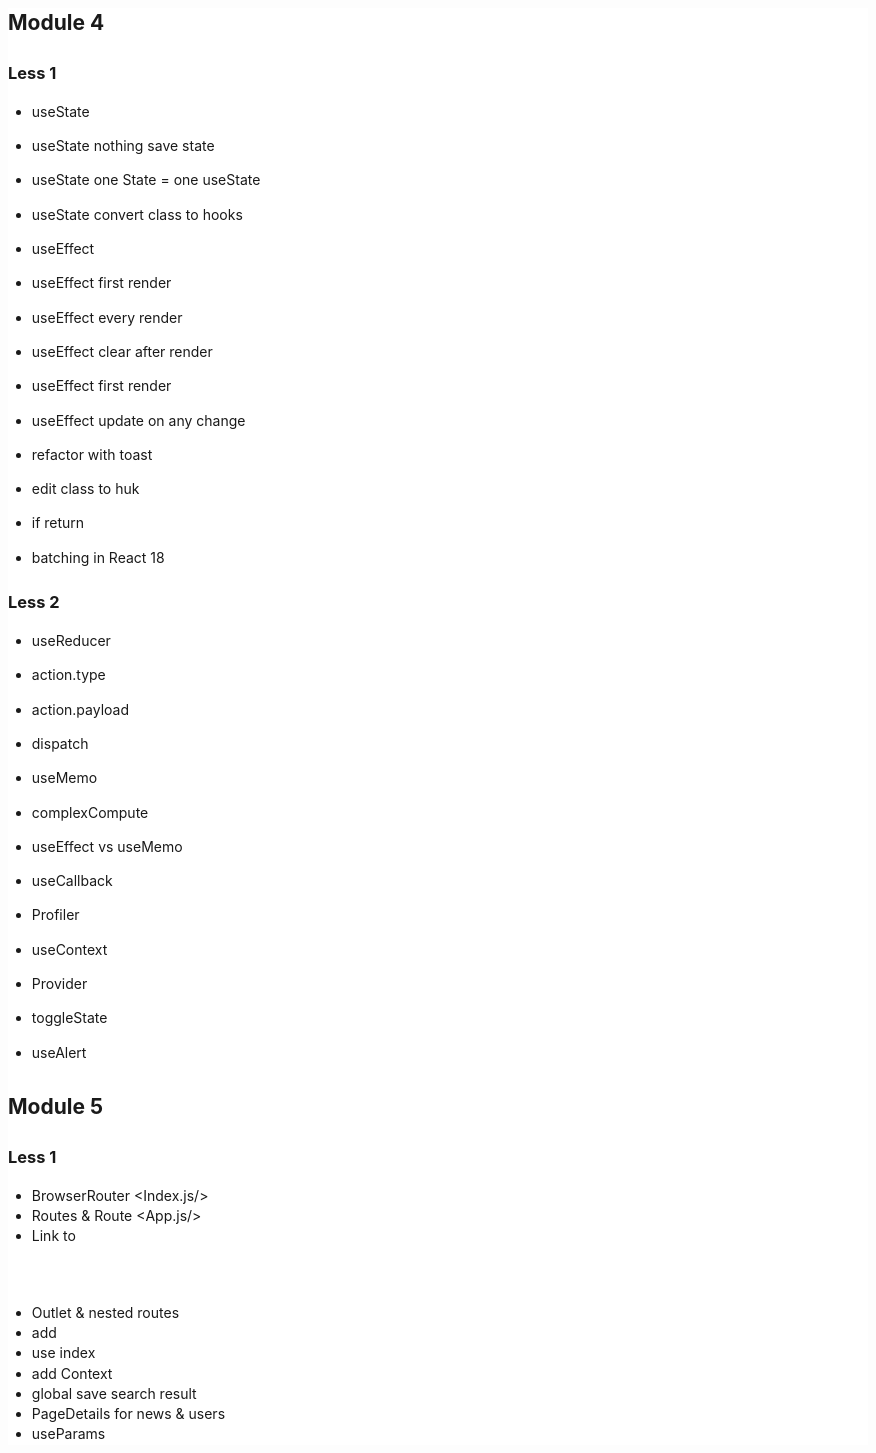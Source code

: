 ## Module 4

### Less 1

-   useState
-   useState nothing save state
-   useState one State = one useState
-   useState convert class to hooks

-   useEffect
-   useEffect first render <Modal/>
-   useEffect every render <LoginForm/>
-   useEffect clear after render <Modal/>

-   useEffect first render <ToDo/>
-   useEffect update on any change <ToDo/>
-   refactor with toast <ToDo/>

-   edit class to huk <ContentInfo/>
-   if return <ContentInfo/>
-   batching in React 18

### Less 2

-   useReducer <Counter/>
-   action.type
-   action.payload
-   dispatch

-   useMemo <TestUseMemo/>
-   complexCompute <TestUseMemo/>
-   useEffect vs useMemo <TestUseMemo/>

-   useCallback <TestUseMemo/>

-   Profiler

-   useContext
-   Provider
-   toggleState
-   useAlert

## Module 5

### Less 1

-   BrowserRouter <Index.js/>
-   Routes & Route <App.js/>
-   Link to <Header/>
-   Outlet & nested routes <HomePage/>
-   add <Layout/>
-   use index
-   add Context
-   global save search result <Context/>
-   PageDetails for news & users
-   useParams
